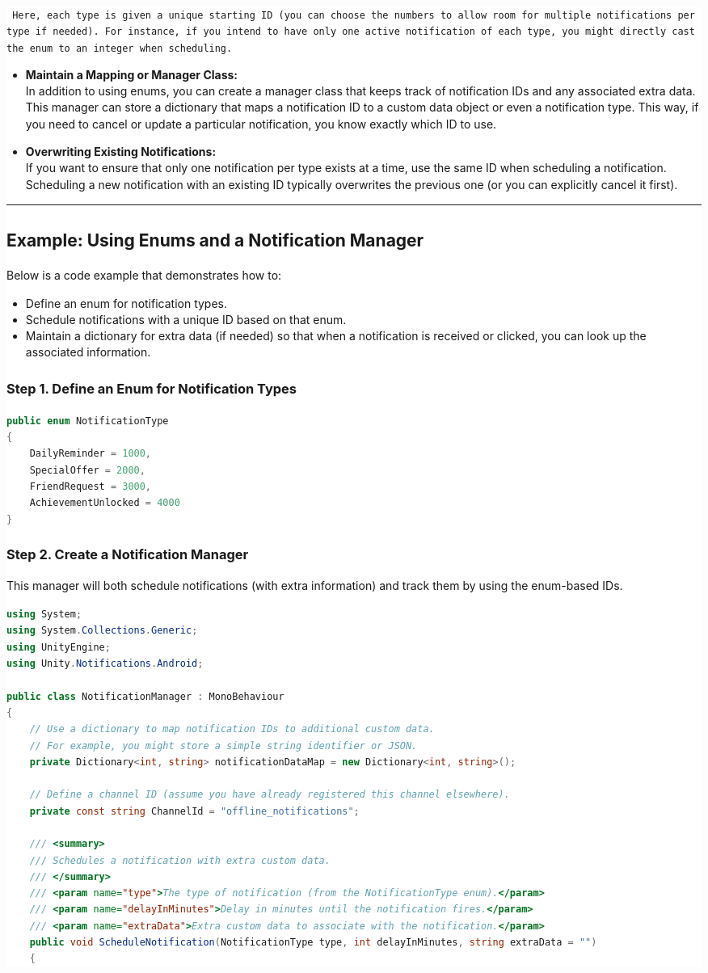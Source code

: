      Here, each type is given a unique starting ID (you can choose the numbers to allow room for multiple notifications per type if needed). For instance, if you intend to have only one active notification of each type, you might directly cast the enum to an integer when scheduling.  
     
   - **Maintain a Mapping or Manager Class:**  
     In addition to using enums, you can create a manager class that keeps track of notification IDs and any associated extra data. This manager can store a dictionary that maps a notification ID to a custom data object or even a notification type. This way, if you need to cancel or update a particular notification, you know exactly which ID to use.
     
   - **Overwriting Existing Notifications:**  
     If you want to ensure that only one notification per type exists at a time, use the same ID when scheduling a notification. Scheduling a new notification with an existing ID typically overwrites the previous one (or you can explicitly cancel it first).

---

## **Example: Using Enums and a Notification Manager**

Below is a code example that demonstrates how to:  
- Define an enum for notification types.  
- Schedule notifications with a unique ID based on that enum.  
- Maintain a dictionary for extra data (if needed) so that when a notification is received or clicked, you can look up the associated information.

### **Step 1. Define an Enum for Notification Types**

```csharp
public enum NotificationType
{
    DailyReminder = 1000,
    SpecialOffer = 2000,
    FriendRequest = 3000,
    AchievementUnlocked = 4000
}
```

### **Step 2. Create a Notification Manager**

This manager will both schedule notifications (with extra information) and track them by using the enum-based IDs.

```csharp
using System;
using System.Collections.Generic;
using UnityEngine;
using Unity.Notifications.Android;

public class NotificationManager : MonoBehaviour
{
    // Use a dictionary to map notification IDs to additional custom data.
    // For example, you might store a simple string identifier or JSON.
    private Dictionary<int, string> notificationDataMap = new Dictionary<int, string>();

    // Define a channel ID (assume you have already registered this channel elsewhere).
    private const string ChannelId = "offline_notifications";

    /// <summary>
    /// Schedules a notification with extra custom data.
    /// </summary>
    /// <param name="type">The type of notification (from the NotificationType enum).</param>
    /// <param name="delayInMinutes">Delay in minutes until the notification fires.</param>
    /// <param name="extraData">Extra custom data to associate with the notification.</param>
    public void ScheduleNotification(NotificationType type, int delayInMinutes, string extraData = "")
    {
```